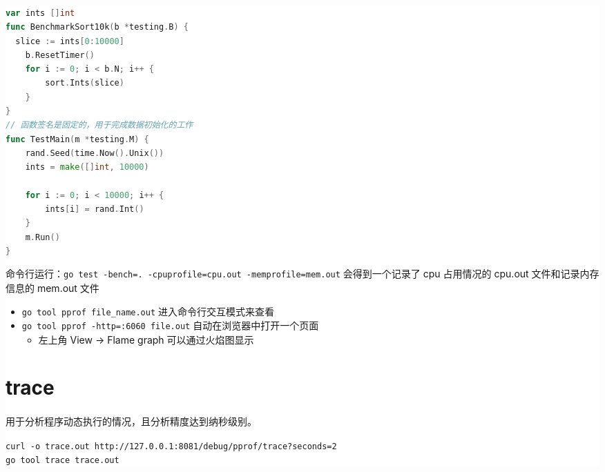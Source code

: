 ```go
var ints []int
func BenchmarkSort10k(b *testing.B) {
  slice := ints[0:10000]
    b.ResetTimer()
    for i := 0; i < b.N; i++ {
        sort.Ints(slice)
    }
}
// 函数签名是固定的，用于完成数据初始化的工作
func TestMain(m *testing.M) {
    rand.Seed(time.Now().Unix())
    ints = make([]int, 10000)

    for i := 0; i < 10000; i++ {
        ints[i] = rand.Int()
    }
    m.Run()
}
```

命令行运行：`go test -bench=. -cpuprofile=cpu.out -memprofile=mem.out` 会得到一个记录了 cpu 占用情况的 cpu.out 文件和记录内存信息的 mem.out 文件

- `go tool pprof file_name.out` 进入命令行交互模式来查看
- `go tool pprof -http=:6060 file.out` 自动在浏览器中打开一个页面
  - 左上角 View -> Flame graph 可以通过火焰图显示

# trace

用于分析程序动态执行的情况，且分析精度达到纳秒级别。

```shell
curl -o trace.out http://127.0.0.1:8081/debug/pprof/trace?seconds=2
go tool trace trace.out
```
